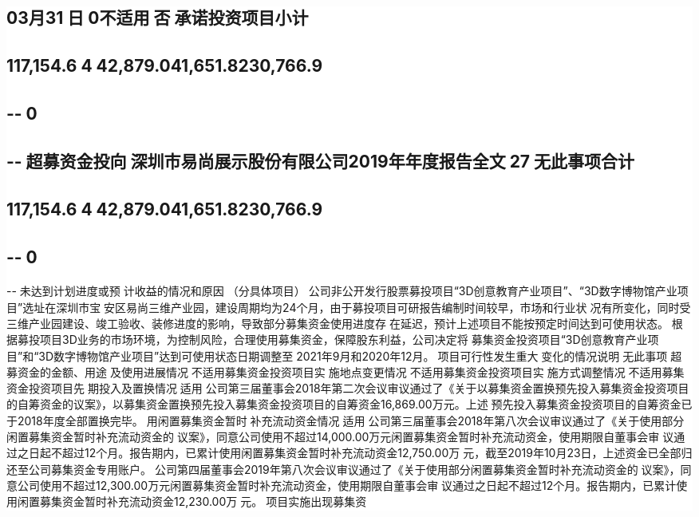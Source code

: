 03月31
日
0不适用
否
承诺投资项目小计
--
117,154.6
4
42,879.041,651.8230,766.9
--
--
0
--
--
超募资金投向
深圳市易尚展示股份有限公司2019年年度报告全文
27
无此事项合计
--
117,154.6
4
42,879.041,651.8230,766.9
--
--
0
--
--
未达到计划进度或预
计收益的情况和原因
（分具体项目）
公司非公开发行股票募投项目“3D创意教育产业项目”、“3D数字博物馆产业项目”选址在深圳市宝
安区易尚三维产业园，建设周期均为24个月，由于募投项目可研报告编制时间较早，市场和行业状
况有所变化，同时受三维产业园建设、竣工验收、装修进度的影响，导致部分募集资金使用进度存
在延迟，预计上述项目不能按预定时间达到可使用状态。
根据募投项目3D业务的市场环境，为控制风险，合理使用募集资金，保障股东利益，公司决定将
募集资金投资项目“3D创意教育产业项目”和“3D数字博物馆产业项目”达到可使用状态日期调整至
2021年9月和2020年12月。
项目可行性发生重大
变化的情况说明
无此事项
超募资金的金额、用途
及使用进展情况
不适用募集资金投资项目实
施地点变更情况
不适用募集资金投资项目实
施方式调整情况
不适用募集资金投资项目先
期投入及置换情况
适用
公司第三届董事会2018年第二次会议审议通过了《关于以募集资金置换预先投入募集资金投资项目
的自筹资金的议案》，以募集资金置换预先投入募集资金投资项目的自筹资金16,869.00万元。上述
预先投入募集资金投资项目的自筹资金已于2018年度全部置换完毕。
用闲置募集资金暂时
补充流动资金情况
适用
公司第三届董事会2018年第八次会议审议通过了《关于使用部分闲置募集资金暂时补充流动资金的
议案》，同意公司使用不超过14,000.00万元闲置募集资金暂时补充流动资金，使用期限自董事会审
议通过之日起不超过12个月。报告期内，已累计使用闲置募集资金暂时补充流动资金12,750.00万
元，截至2019年10月23日，上述资金已全部归还至公司募集资金专用账户。
公司第四届董事会2019年第八次会议审议通过了《关于使用部分闲置募集资金暂时补充流动资金的
议案》，同意公司使用不超过12,300.00万元闲置募集资金暂时补充流动资金，使用期限自董事会审
议通过之日起不超过12个月。报告期内，已累计使用闲置募集资金暂时补充流动资金12,230.00万
元。
项目实施出现募集资